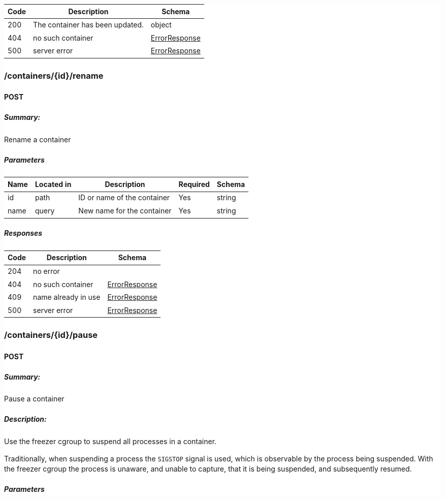 | Code | Description | Schema |
| ---- | ----------- | ------ |
| 200 | The container has been updated. | object |
| 404 | no such container | [ErrorResponse](#ErrorResponse) |
| 500 | server error | [ErrorResponse](#ErrorResponse) |

### /containers/{id}/rename

#### POST
##### Summary:

Rename a container

##### Parameters

| Name | Located in | Description | Required | Schema |
| ---- | ---------- | ----------- | -------- | ---- |
| id | path | ID or name of the container | Yes | string |
| name | query | New name for the container | Yes | string |

##### Responses

| Code | Description | Schema |
| ---- | ----------- | ------ |
| 204 | no error |  |
| 404 | no such container | [ErrorResponse](#ErrorResponse) |
| 409 | name already in use | [ErrorResponse](#ErrorResponse) |
| 500 | server error | [ErrorResponse](#ErrorResponse) |

### /containers/{id}/pause

#### POST
##### Summary:

Pause a container

##### Description:

Use the freezer cgroup to suspend all processes in a container.

Traditionally, when suspending a process the `SIGSTOP` signal is used,
which is observable by the process being suspended. With the freezer
cgroup the process is unaware, and unable to capture, that it is being
suspended, and subsequently resumed.


##### Parameters
